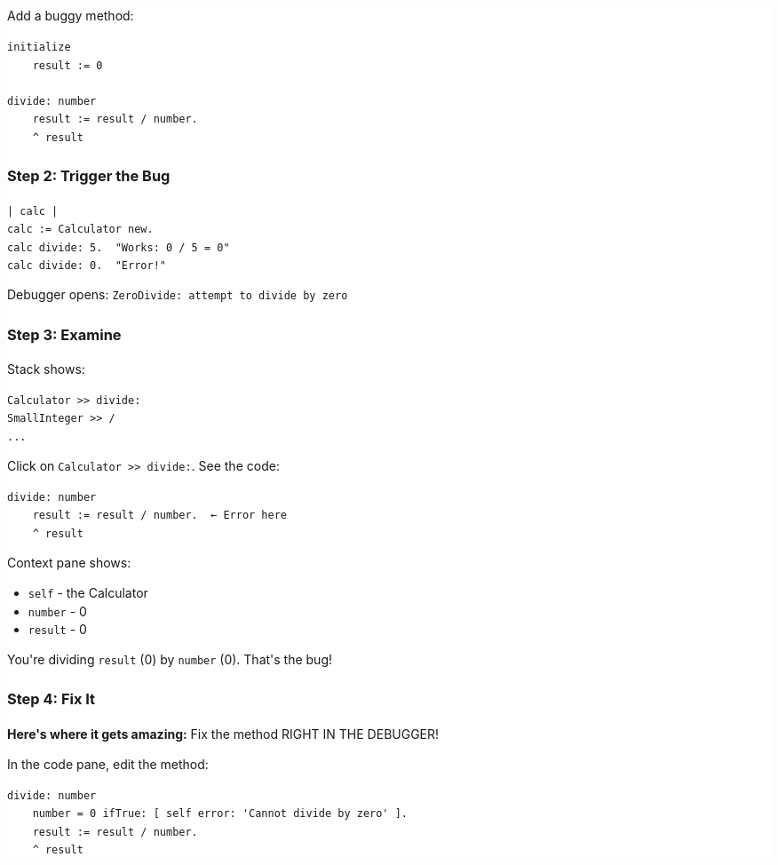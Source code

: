 Add a buggy method:

```smalltalk
initialize
    result := 0

divide: number
    result := result / number.
    ^ result
```

### Step 2: Trigger the Bug

```smalltalk
| calc |
calc := Calculator new.
calc divide: 5.  "Works: 0 / 5 = 0"
calc divide: 0.  "Error!"
```

Debugger opens: `ZeroDivide: attempt to divide by zero`

### Step 3: Examine

Stack shows:

```
Calculator >> divide:
SmallInteger >> /
...
```

Click on `Calculator >> divide:`. See the code:

```smalltalk
divide: number
    result := result / number.  ← Error here
    ^ result
```

Context pane shows:
- `self` - the Calculator
- `number` - 0
- `result` - 0

You're dividing `result` (0) by `number` (0). That's the bug!

### Step 4: Fix It

**Here's where it gets amazing:** Fix the method RIGHT IN THE DEBUGGER!

In the code pane, edit the method:

```smalltalk
divide: number
    number = 0 ifTrue: [ self error: 'Cannot divide by zero' ].
    result := result / number.
    ^ result
```
